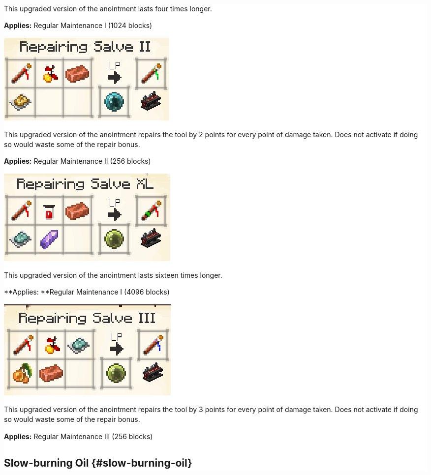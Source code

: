 This upgraded version of the anointment lasts four times longer.

**Applies:** Regular Maintenance I (1024 blocks)

![Image](/img/Anointments/44.png)

This upgraded version of the anointment repairs the tool by 2 points for every point of damage taken. Does not activate if doing so would waste some of the repair bonus.

**Applies:** Regular Maintenance II (256 blocks)

![Image](/img/Anointments/45.png)

This upgraded version of the anointment lasts sixteen times longer.

**Applies: **Regular Maintenance I (4096 blocks)

![Image](/img/Anointments/46.png)

This upgraded version of the anointment repairs the tool by 3 points for every point of damage taken. Does not activate if doing so would waste some of the repair bonus.

**Applies:** Regular Maintenance III (256 blocks)


## Slow-burning Oil {#slow-burning-oil}
